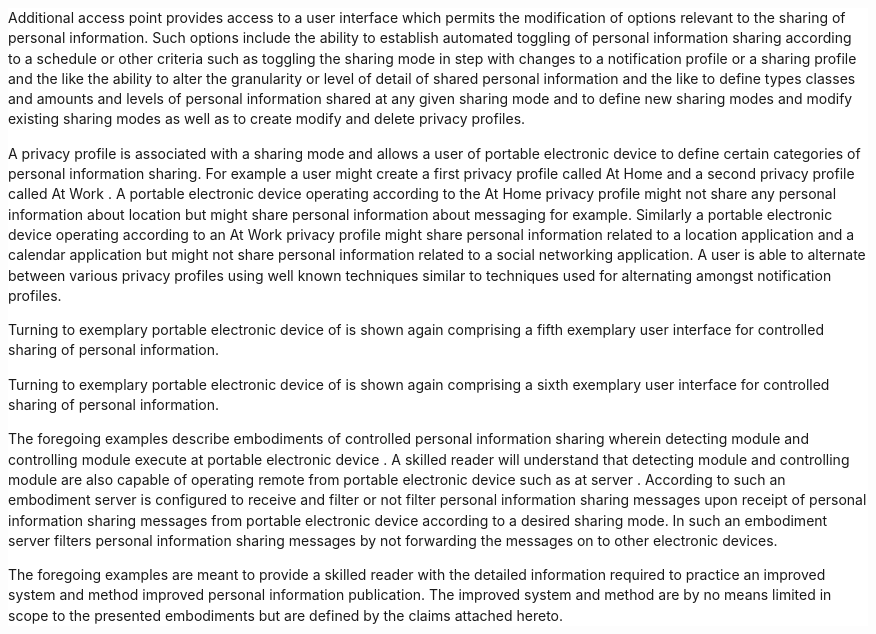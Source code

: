 Additional access point provides access to a user interface which permits the modification of options relevant to the sharing of personal information. Such options include the ability to establish automated toggling of personal information sharing according to a schedule or other criteria such as toggling the sharing mode in step with changes to a notification profile or a sharing profile and the like the ability to alter the granularity or level of detail of shared personal information and the like to define types classes and amounts and levels of personal information shared at any given sharing mode and to define new sharing modes and modify existing sharing modes as well as to create modify and delete privacy profiles.

A privacy profile is associated with a sharing mode and allows a user of portable electronic device to define certain categories of personal information sharing. For example a user might create a first privacy profile called At Home and a second privacy profile called At Work . A portable electronic device operating according to the At Home privacy profile might not share any personal information about location but might share personal information about messaging for example. Similarly a portable electronic device operating according to an At Work privacy profile might share personal information related to a location application and a calendar application but might not share personal information related to a social networking application. A user is able to alternate between various privacy profiles using well known techniques similar to techniques used for alternating amongst notification profiles.

Turning to exemplary portable electronic device of is shown again comprising a fifth exemplary user interface for controlled sharing of personal information.

Turning to exemplary portable electronic device of is shown again comprising a sixth exemplary user interface for controlled sharing of personal information.

The foregoing examples describe embodiments of controlled personal information sharing wherein detecting module and controlling module execute at portable electronic device . A skilled reader will understand that detecting module and controlling module are also capable of operating remote from portable electronic device such as at server . According to such an embodiment server is configured to receive and filter or not filter personal information sharing messages upon receipt of personal information sharing messages from portable electronic device according to a desired sharing mode. In such an embodiment server filters personal information sharing messages by not forwarding the messages on to other electronic devices.

The foregoing examples are meant to provide a skilled reader with the detailed information required to practice an improved system and method improved personal information publication. The improved system and method are by no means limited in scope to the presented embodiments but are defined by the claims attached hereto.

